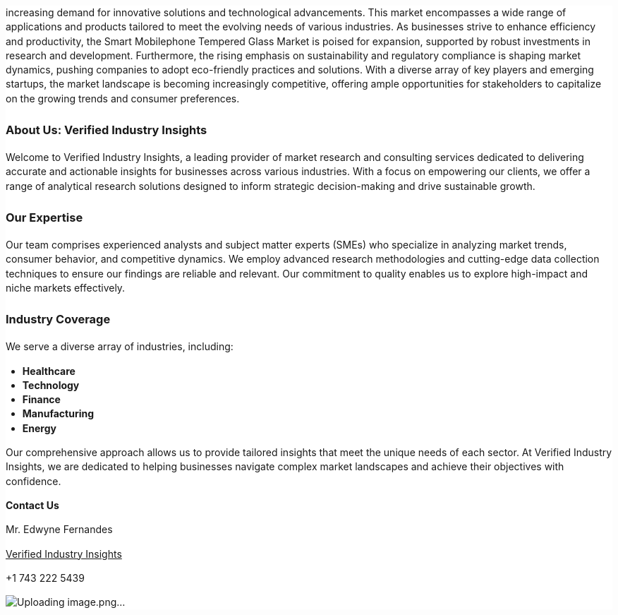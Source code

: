 increasing demand for innovative solutions and technological advancements. This market encompasses a wide range of applications and products tailored to meet the evolving needs of various industries. As businesses strive to enhance efficiency and productivity, the Smart Mobilephone Tempered Glass Market is poised for expansion, supported by robust investments in research and development. Furthermore, the rising emphasis on sustainability and regulatory compliance is shaping market dynamics, pushing companies to adopt eco-friendly practices and solutions. With a diverse array of key players and emerging startups, the market landscape is becoming increasingly competitive, offering ample opportunities for stakeholders to capitalize on the growing trends and consumer preferences.</p><h3>About Us: Verified Industry Insights</h3><p>Welcome to Verified Industry Insights, a leading provider of market research and consulting services dedicated to delivering accurate and actionable insights for businesses across various industries. With a focus on empowering our clients, we offer a range of analytical research solutions designed to inform strategic decision-making and drive sustainable growth.</p><h3>Our Expertise</h3><p>Our team comprises experienced analysts and subject matter experts (SMEs) who specialize in analyzing market trends, consumer behavior, and competitive dynamics. We employ advanced research methodologies and cutting-edge data collection techniques to ensure our findings are reliable and relevant. Our commitment to quality enables us to explore high-impact and niche markets effectively.</p><h3>Industry Coverage</h3><p>We serve a diverse array of industries, including:</p><ul><li><strong>Healthcare</strong></li><li><strong>Technology</strong></li><li><strong>Finance</strong></li><li><strong>Manufacturing</strong></li><li><strong>Energy</strong></li></ul><p>Our comprehensive approach allows us to provide tailored insights that meet the unique needs of each sector. At Verified Industry Insights, we are dedicated to helping businesses navigate complex market landscapes and achieve their objectives with confidence.</p><p><strong>Contact Us</strong></p><p>Mr. Edwyne Fernandes</p><p><a href="https://www.verifiedindustryinsights.com/">Verified Industry Insights</a></p><p>+1 743 222 5439</p>
![Uploading image.png…]()
